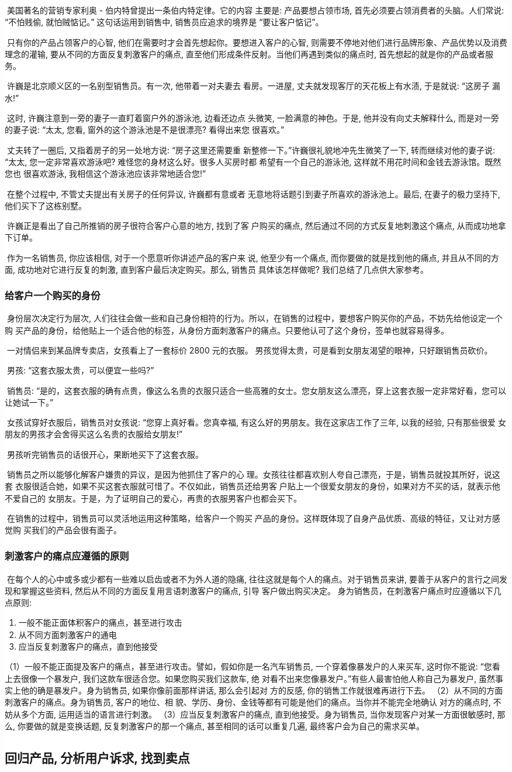 ​		美国著名的营销专家利奥 - 伯内特曾提出一条伯内特定律。它的内容 主要是: 产品要想占领市场, 首先必须要占领消费者的头脑。人们常说: “不怕贱偷, 就怕贼惦记。” 这句话运用到销售中, 销售员应追求的境界是 “要让客户惦记”。

​		只有你的产品占领客户的心智, 他们在需要时才会首先想起你。要想进入客户的心智, 则需要不停地对他们进行品牌形象、产品优势以及消费理念的灌输, 要从不同的方面反复刺激客户的痛点, 直至他们形成条件反射。当他们再遇到类似的痛点时, 首先想起的就是你的产品或者服务。

​		许巍是北京顺义区的一名别型销售员。有一次, 他带着一对夫妻去 看房。一进屋, 丈夫就发现客厅的天花板上有水渍, 于是就说: “这房子 漏水!”

​		这时, 许巍注意到一旁的妻子一直盯着窗户外的游泳池, 边看还边点 头微笑, 一脸满意的神色。于是, 他并没有向丈夫解释什么, 而是对一旁 的妻子说: “太太, 您看, 窗外的这个游泳池是不是很漂亮? 看得出来您 很喜欢。”

​		丈夫转了一圈后, 又指着房子的另一处地方说: “房子这里还需要重 新整修一下。”许巍很礼貌地冲先生微笑了一下, 转而继续对他的妻子说: “太太, 您一定非常喜欢游泳吧? 难怪您的身材这么好。很多人买房时都 希望有一个自己的游泳池, 这样就不用花时间和金钱去游泳馆。既然您也 很喜欢游泳, 我相信这个游泳池应该非常地适合您!”

​		在整个过程中, 不管丈夫提出有关房子的任何异议, 许巍都有意或者 无意地将话题引到妻子所喜欢的游泳池上。最后, 在妻子的极力坚持下, 他们买下了这栋别墅。

​		许巍正是看出了自己所推销的房子很符合客户心意的地方, 找到了客 户购买的痛点, 然后通过不同的方式反复地刺激这个痛点, 从而成功地拿 下订单。

​		作为一名销售员, 你应该相信, 对于一个愿意听你讲述产品的客户来 说, 他至少有一个痛点, 而你要做的就是找到他的痛点, 并且从不同的方 面, 成功地对它进行反复的刺激, 直到客户最后决定购买。那么, 销售员 具体该怎样做呢? 我们总结了几点供大家参考。

### 给客户一个购买的身份

​		身份层次决定行为层次, 人们往往会做一些和自己身份相符的行为。所以，在销售的过程中，要想客户购买你的产品，不妨先给他设定一个购 买产品的身份，给他贴上一个适合他的标签，从身份方面刺激客户的痛点。只要他认可了这个身份，签单也就容易得多。

​		一对情侣来到某品牌专卖店，女孩看上了一套标价 2800 元的衣服。 男孩觉得太贵，可是看到女朋友渴望的眼神，只好跟销售员砍价。

​		男孩: “这套衣服太贵，可以便宜一些吗?”

​		销售员: “是的，这套衣服的确有点贵，像这么名贵的衣服只适合一些高雅的女士。您女朋友这么漂亮，穿上这套衣服一定非常好看，您可以 让她试一下。”

​		女孩试穿好衣服后，销售员对女孩说: “您穿上真好看。您真幸福, 有这么好的男朋友。我在这家店工作了三年, 以我的经验, 只有那些很爱 女朋友的男孩才会舍得买这么名贵的衣服给女朋友!”

​		男孩听完销售员的话很开心，果断地买下了这套衣服。

​		销售员之所以能够化解客户嫌贵的异议，是因为他抓住了客户的心 理。女孩往往都喜欢别人夸自己漂亮，于是，销售员就投其所好，说这套 衣服很适合她，如果不买这套衣服就可惜了。不仅如此，销售员还给男客 户贴上一个很爱女朋友的身份，如果对方不买的话，就表示他不爱自己的 女朋友。于是，为了证明自己的爱心，再贵的衣服男客户也都会买下。

​		在销售的过程中，销售员可以灵活地运用这种策略，给客户一个购买 产品的身份。这样既体现了自身产品优质、高级的特征，又让对方感觉购 买我们的产品会很有面子。

### 刺激客户的痛点应遵循的原则

​		在每个人的心中或多或少都有一些难以启齿或者不为外人道的隐痛, 往往这就是每个人的痛点。对于销售员来讲, 要善于从客户的言行之间发现和掌握这些资料, 然后从不同的方面反复用言语刺激客户的痛点, 引导 客户做出购买决定。
​		身为销售员，在刺激客户痛点时应遵循以下几点原则:

1. 一般不能正面体积客户的痛点，甚至进行攻击
2. 从不同方面刺激客户的通电
3. 应当反复刺激客户的痛点，直到他接受

​		（1）一般不能正面提及客户的痛点，甚至进行攻击。譬如，假如你是一名汽车销售员, 一个穿着像暴发户的人来买车, 这时你不能说: “您看上去很像一个暴发户, 我们这款车很适合您。如果您购买我们这款车, 绝 对看不出来您像暴发户。”有些人最害怕他人称自己为暴发户, 虽然事实上他的确是暴发户。身为销售员, 如果你像前面那样讲话, 那么会引起对 方的反感, 你的销售工作就很难再进行下去。
​		（2）从不同的方面刺激客户的痛点。身为销售员, 客户的地位、相 貌、学历、身份、金钱等都有可能是他们的痛点。当你并不能完全地确认 对方的痛点时, 不妨从多个方面, 运用适当的语言进行刺激。
​		（3）应当反复刺激客户的痛点, 直到他接受。身为销售员, 当你发现客户对某一方面很敏感时, 那么, 你要做的就是变换话题, 反复刺激客户的那一个痛点, 甚至相同的话可以重复几遍, 最终客户会为自己的需求买单。

## 回归产品, 分析用户诉求, 找到卖点
